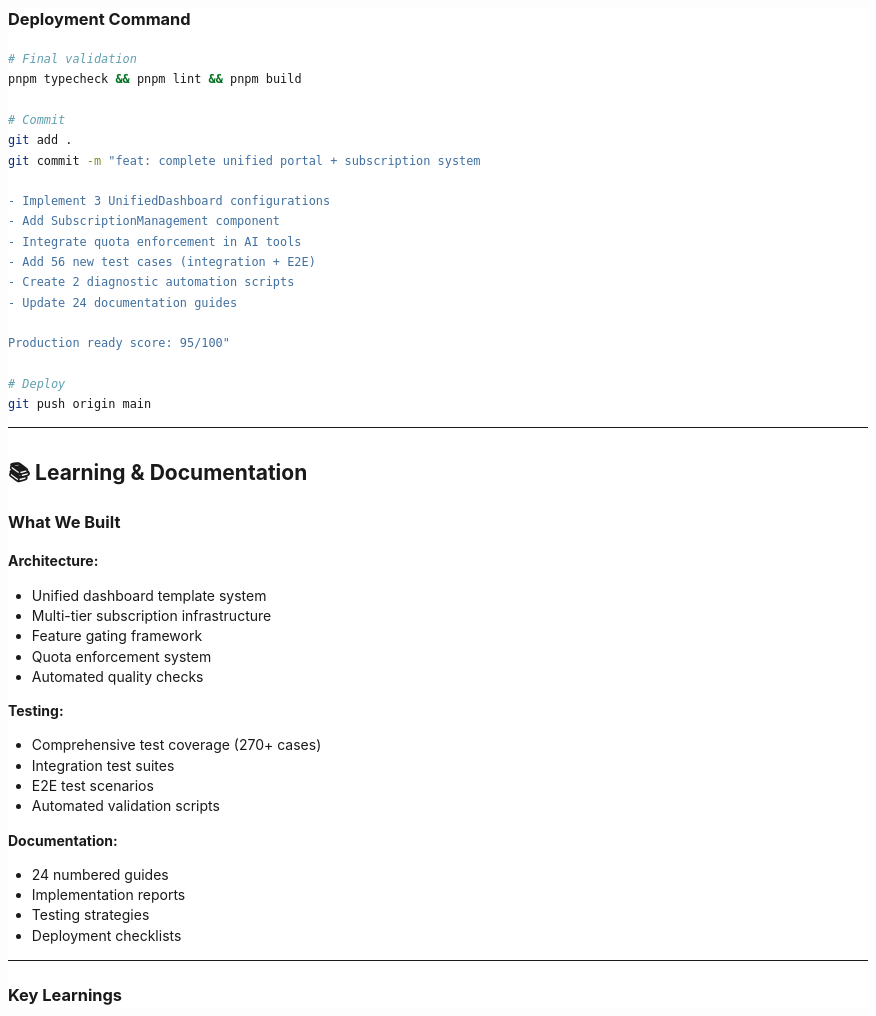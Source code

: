 
### Deployment Command

```bash
# Final validation
pnpm typecheck && pnpm lint && pnpm build

# Commit
git add .
git commit -m "feat: complete unified portal + subscription system

- Implement 3 UnifiedDashboard configurations
- Add SubscriptionManagement component
- Integrate quota enforcement in AI tools
- Add 56 new test cases (integration + E2E)
- Create 2 diagnostic automation scripts
- Update 24 documentation guides

Production ready score: 95/100"

# Deploy
git push origin main
```

---

## 📚 Learning & Documentation

### What We Built

**Architecture:**
- Unified dashboard template system
- Multi-tier subscription infrastructure
- Feature gating framework
- Quota enforcement system
- Automated quality checks

**Testing:**
- Comprehensive test coverage (270+ cases)
- Integration test suites
- E2E test scenarios
- Automated validation scripts

**Documentation:**
- 24 numbered guides
- Implementation reports
- Testing strategies
- Deployment checklists

---

### Key Learnings
